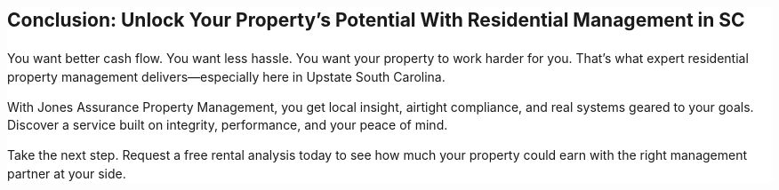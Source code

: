 ## Conclusion: Unlock Your Property’s Potential With Residential Management in SC

You want better cash flow. You want less hassle. You want your property to work harder for you. That’s what expert residential property management delivers—especially here in Upstate South Carolina.

With Jones Assurance Property Management, you get local insight, airtight compliance, and real systems geared to your goals. Discover a service built on integrity, performance, and your peace of mind.

Take the next step. Request a free rental analysis today to see how much your property could earn with the right management partner at your side.
